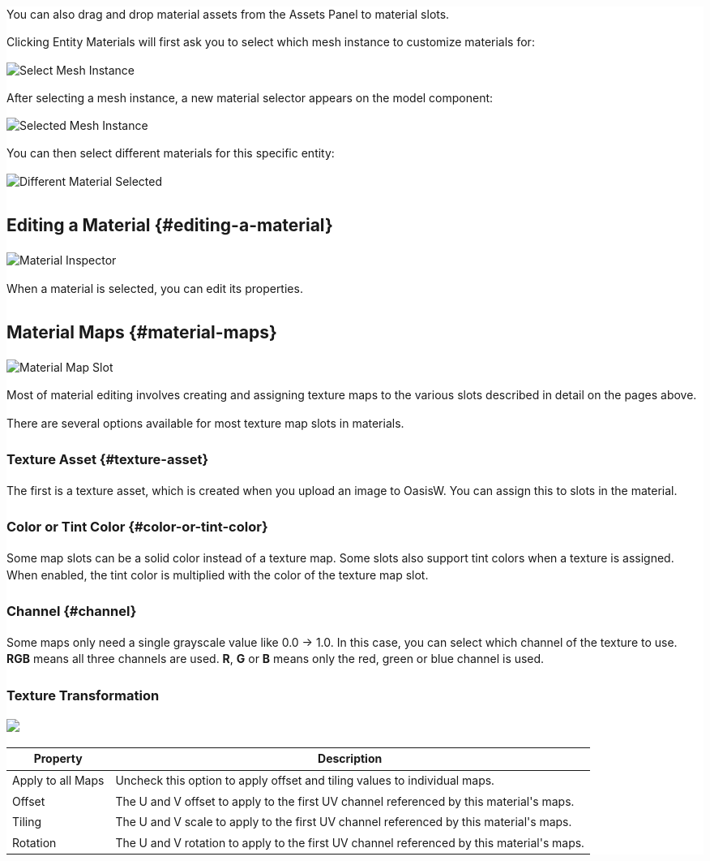 You can also drag and drop material assets from the Assets Panel to material slots.

Clicking Entity Materials will first ask you to select which mesh instance to customize materials for:

![Select Mesh Instance](/img/user-manual/assets/materials/select.png)

After selecting a mesh instance, a new material selector appears on the model component:

![Selected Mesh Instance](/img/user-manual/assets/materials/selected.png)

You can then select different materials for this specific entity:

![Different Material Selected](/img/user-manual/assets/materials/overridden.png)

## Editing a Material {#editing-a-material}

![Material Inspector](/img/user-manual/assets/materials/material-inspector.jpg)

When a material is selected, you can edit its properties.

## Material Maps {#material-maps}

![Material Map Slot](/img/user-manual/assets/materials/material-map-slot.jpg)

Most of material editing involves creating and assigning texture maps to the various slots described in detail on the pages above.

There are several options available for most texture map slots in materials.

### Texture Asset {#texture-asset}

The first is a texture asset, which is created when you upload an image to OasisW. You can assign this to slots in the material.

### Color or Tint Color {#color-or-tint-color}

Some map slots can be a solid color instead of a texture map. Some slots also support tint colors when a texture is assigned. When enabled, the tint color is multiplied with the color of the texture map slot.

### Channel {#channel}

Some maps only need a single grayscale value like 0.0 -> 1.0. In this case, you can select which channel of the texture to use. **RGB** means all three channels are used. **R**, **G** or **B** means only the red, green or blue channel is used.

### Texture Transformation

<img loading="lazy" src="/img/user-manual/material-inspector/offset-tiling.jpg" />

| Property               | Description |
|-------------------|-------------|
| Apply to all Maps | Uncheck this option to apply offset and tiling values to individual maps. |
| Offset            | The U and V offset to apply to the first UV channel referenced by this material's maps. |
| Tiling            | The U and V scale to apply to the first UV channel referenced by this material's maps. |
| Rotation          | The U and V rotation to apply to the first UV channel referenced by this material's maps. |
